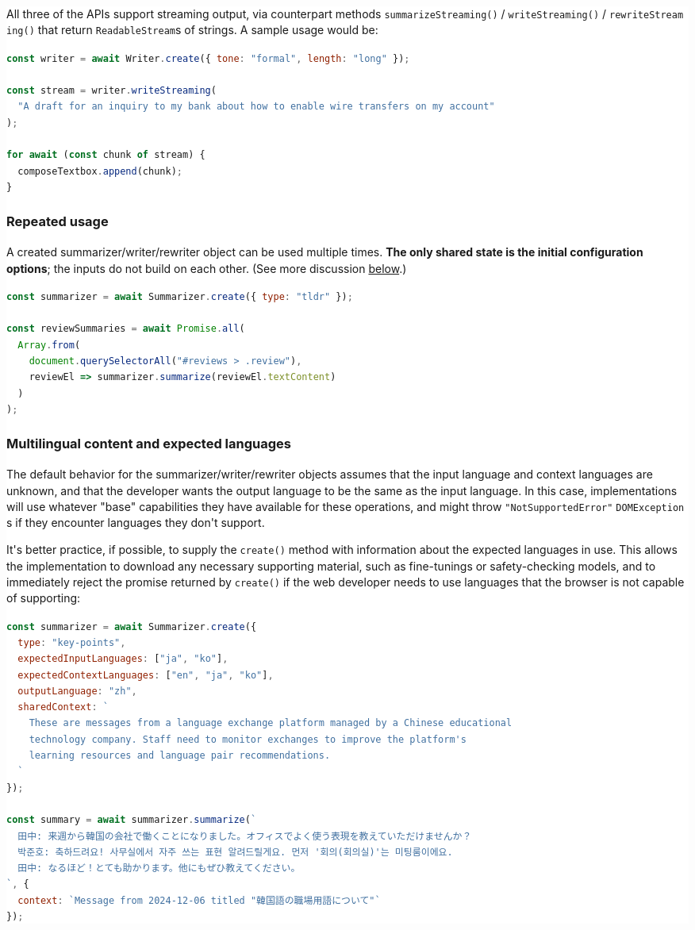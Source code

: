 All three of the APIs support streaming output, via counterpart methods `summarizeStreaming()` / `writeStreaming()` / `rewriteStreaming()` that return `ReadableStream`s of strings. A sample usage would be:

```js
const writer = await Writer.create({ tone: "formal", length: "long" });

const stream = writer.writeStreaming(
  "A draft for an inquiry to my bank about how to enable wire transfers on my account"
);

for await (const chunk of stream) {
  composeTextbox.append(chunk);
}
```

### Repeated usage

A created summarizer/writer/rewriter object can be used multiple times. **The only shared state is the initial configuration options**; the inputs do not build on each other. (See more discussion [below](#one-shot-functions-instead-of-summarizer--writer--rewriter-objects).)

```js
const summarizer = await Summarizer.create({ type: "tldr" });

const reviewSummaries = await Promise.all(
  Array.from(
    document.querySelectorAll("#reviews > .review"),
    reviewEl => summarizer.summarize(reviewEl.textContent)
  )
);
```

### Multilingual content and expected languages

The default behavior for the summarizer/writer/rewriter objects assumes that the input language and context languages are unknown, and that the developer wants the output language to be the same as the input language. In this case, implementations will use whatever "base" capabilities they have available for these operations, and might throw `"NotSupportedError"` `DOMException`s if they encounter languages they don't support.

It's better practice, if possible, to supply the `create()` method with information about the expected languages in use. This allows the implementation to download any necessary supporting material, such as fine-tunings or safety-checking models, and to immediately reject the promise returned by `create()` if the web developer needs to use languages that the browser is not capable of supporting:

```js
const summarizer = await Summarizer.create({
  type: "key-points",
  expectedInputLanguages: ["ja", "ko"],
  expectedContextLanguages: ["en", "ja", "ko"],
  outputLanguage: "zh",
  sharedContext: `
    These are messages from a language exchange platform managed by a Chinese educational
    technology company. Staff need to monitor exchanges to improve the platform's
    learning resources and language pair recommendations.
  `
});

const summary = await summarizer.summarize(`
  田中: 来週から韓国の会社で働くことになりました。オフィスでよく使う表現を教えていただけませんか？
  박준호: 축하드려요! 사무실에서 자주 쓰는 표현 알려드릴게요. 먼저 '회의(회의실)'는 미팅룸이에요.
  田中: なるほど！とても助かります。他にもぜひ教えてください。
`, {
  context: `Message from 2024-12-06 titled "韓国語の職場用語について"`
});

```